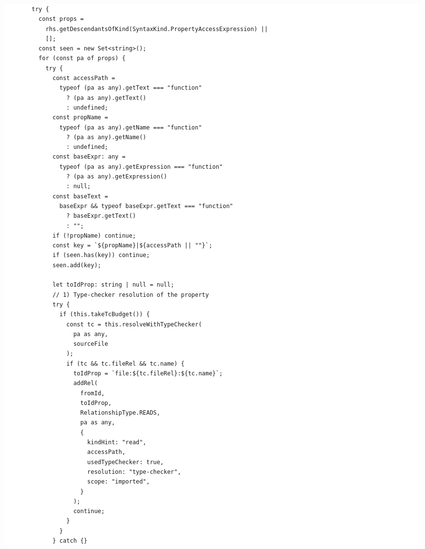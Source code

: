 

            try {
              const props =
                rhs.getDescendantsOfKind(SyntaxKind.PropertyAccessExpression) ||
                [];
              const seen = new Set<string>();
              for (const pa of props) {
                try {
                  const accessPath =
                    typeof (pa as any).getText === "function"
                      ? (pa as any).getText()
                      : undefined;
                  const propName =
                    typeof (pa as any).getName === "function"
                      ? (pa as any).getName()
                      : undefined;
                  const baseExpr: any =
                    typeof (pa as any).getExpression === "function"
                      ? (pa as any).getExpression()
                      : null;
                  const baseText =
                    baseExpr && typeof baseExpr.getText === "function"
                      ? baseExpr.getText()
                      : "";
                  if (!propName) continue;
                  const key = `${propName}|${accessPath || ""}`;
                  if (seen.has(key)) continue;
                  seen.add(key);

                  let toIdProp: string | null = null;
                  // 1) Type-checker resolution of the property
                  try {
                    if (this.takeTcBudget()) {
                      const tc = this.resolveWithTypeChecker(
                        pa as any,
                        sourceFile
                      );
                      if (tc && tc.fileRel && tc.name) {
                        toIdProp = `file:${tc.fileRel}:${tc.name}`;
                        addRel(
                          fromId,
                          toIdProp,
                          RelationshipType.READS,
                          pa as any,
                          {
                            kindHint: "read",
                            accessPath,
                            usedTypeChecker: true,
                            resolution: "type-checker",
                            scope: "imported",
                          }
                        );
                        continue;
                      }
                    }
                  } catch {}
